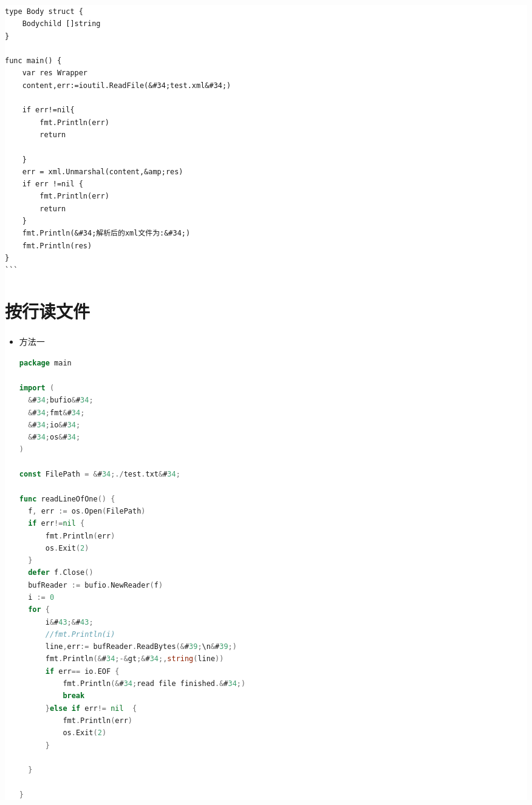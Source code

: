     type Body struct {
    	Bodychild []string
    }
    
    func main() {
    	var res Wrapper
    	content,err:=ioutil.ReadFile(&#34;test.xml&#34;)
    
    	if err!=nil{
    		fmt.Println(err)
    		return
    
    	}
    	err = xml.Unmarshal(content,&amp;res)
    	if err !=nil {
    		fmt.Println(err)
    		return
    	}
    	fmt.Println(&#34;解析后的xml文件为:&#34;)
    	fmt.Println(res)
    }
    ```

    

# 按行读文件

- 方法一

  ```go
  package main
  
  import (
  	&#34;bufio&#34;
  	&#34;fmt&#34;
  	&#34;io&#34;
  	&#34;os&#34;
  )
  
  const FilePath = &#34;./test.txt&#34;
  
  func readLineOfOne() {
  	f, err := os.Open(FilePath)
  	if err!=nil {
  		fmt.Println(err)
  		os.Exit(2)
  	}
  	defer f.Close()
  	bufReader := bufio.NewReader(f)
  	i := 0
  	for {
  		i&#43;&#43;
  		//fmt.Println(i)
  		line,err:= bufReader.ReadBytes(&#39;\n&#39;)
  		fmt.Println(&#34;-&gt;&#34;,string(line))
  		if err== io.EOF {
  			fmt.Println(&#34;read file finished.&#34;)
  			break
  		}else if err!= nil	{
  			fmt.Println(err)
  			os.Exit(2)
  		}
  
  	}
  
  }
  ```